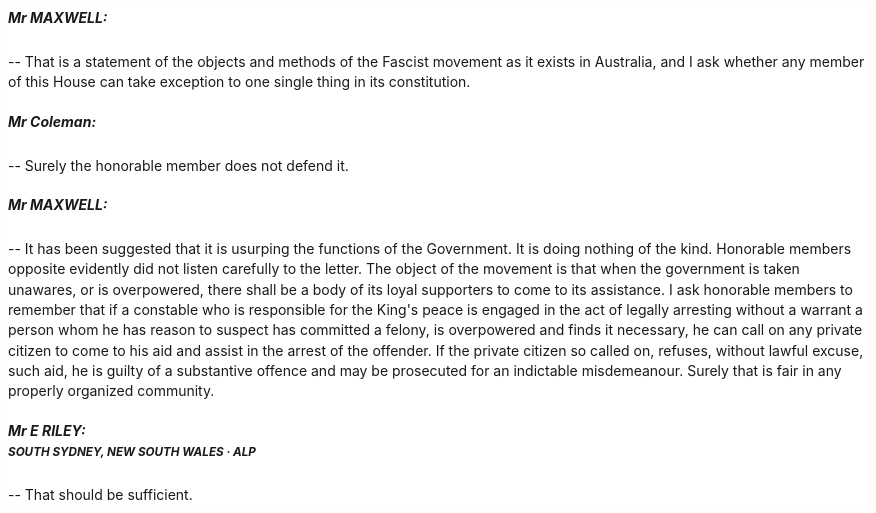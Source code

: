 ##### Mr MAXWELL:

-- That is a statement of the objects and methods of the Fascist movement as it exists in Australia, and I ask whether any member of this House can take exception to one single thing in its constitution. 

##### Mr Coleman:

-- Surely the honorable member does not defend it. 

##### Mr MAXWELL:

-- It has been suggested that it is usurping the functions of the Government. It is doing nothing of the kind. Honorable members opposite evidently did not listen carefully to the letter. The object of the movement is that when the government is taken unawares, or is overpowered, there shall be a body of its loyal supporters to come to its assistance. I ask honorable members to remember that if a constable who is responsible for the King's peace is engaged in the act of legally arresting without a warrant a person whom he has reason to suspect has committed a felony, is overpowered and finds it necessary, he can call on any private citizen to come to his aid and assist in the arrest of the offender. If the private citizen so called on, refuses, without lawful excuse, such aid, he is guilty of a substantive offence and may be prosecuted for an indictable misdemeanour. Surely that is fair in any properly organized community. 

##### Mr E RILEY:<br><small class="text-muted">SOUTH SYDNEY, NEW SOUTH WALES &middot; ALP</small>

-- That should be sufficient. 

